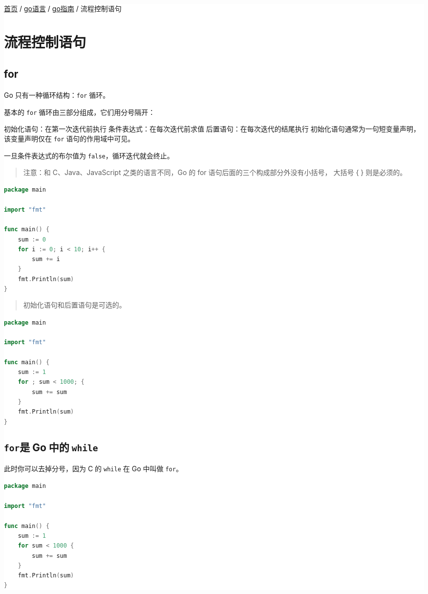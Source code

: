 [首页](https://printjs.github.io/blog) / [go语言](https://printjs.github.io/blog/docs/go) / [go指南](https://printjs.github.io/blog/docs/go/guide) / 流程控制语句


# 流程控制语句

## for

Go 只有一种循环结构：`for` 循环。

基本的 `for` 循环由三部分组成，它们用分号隔开：

初始化语句：在第一次迭代前执行
条件表达式：在每次迭代前求值
后置语句：在每次迭代的结尾执行
初始化语句通常为一句短变量声明，该变量声明仅在 `for` 语句的作用域中可见。

一旦条件表达式的布尔值为 `false`，循环迭代就会终止。

> 注意：和 C、Java、JavaScript 之类的语言不同，Go 的 for 语句后面的三个构成部分外没有小括号， 大括号 { } 则是必须的。
```go
package main

import "fmt"

func main() {
    sum := 0
    for i := 0; i < 10; i++ {
        sum += i
    }
    fmt.Println(sum)
}
```
> 初始化语句和后置语句是可选的。
```go
package main

import "fmt"

func main() {
    sum := 1
    for ; sum < 1000; {
        sum += sum
    }
    fmt.Println(sum)
}
```

## `for`是 Go 中的 `while`

此时你可以去掉分号，因为 C 的 `while` 在 Go 中叫做 `for`。
```go
package main

import "fmt"

func main() {
    sum := 1
    for sum < 1000 {
        sum += sum
    }
    fmt.Println(sum)
}
```
